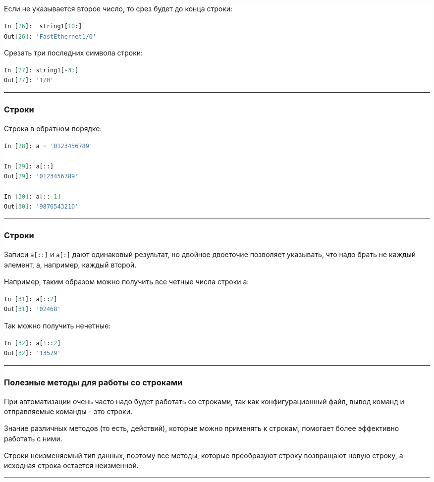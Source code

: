 Если не указывается второе число, то срез будет до конца строки:
```python
In [26]:  string1[10:]
Out[26]: 'FastEthernet1/0'
```

Срезать три последних символа строки:
```python
In [27]: string1[-3:]
Out[27]: '1/0'
```

---
### Строки

Строка в обратном порядке:
```python
In [28]: a = '0123456789'

In [29]: a[::]
Out[29]: '0123456789'

In [30]: a[::-1]
Out[30]: '9876543210'
```

---
### Строки

Записи ```a[::]``` и ```a[:]``` дают одинаковый результат, но двойное двоеточие позволяет указывать, что надо брать не каждый элемент, а, например, каждый второй.

Например, таким образом можно получить все четные числа строки a:
```python
In [31]: a[::2]
Out[31]: '02468'
```

Так можно получить нечетные:
```python
In [32]: a[1::2]
Out[32]: '13579'
```

---
### Полезные методы для работы со строками

При автоматизации очень часто надо будет работать со строками, так как конфигурационный файл, вывод команд и отправляемые команды - это строки.

Знание различных методов (то есть, действий), которые можно применять к строкам, помогает более эффективно работать с ними.

Строки неизменяемый тип данных, поэтому все методы, которые преобразуют строку возвращают новую строку, а исходная строка остается неизменной.

---